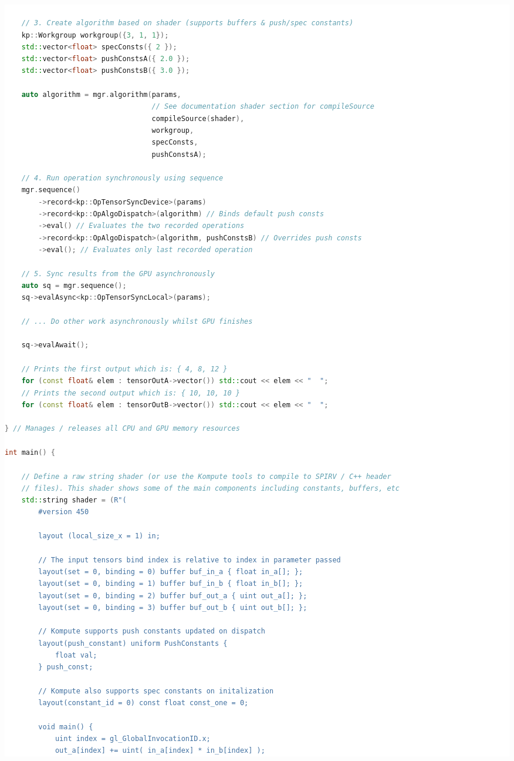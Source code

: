 ```c++

    // 3. Create algorithm based on shader (supports buffers & push/spec constants)
    kp::Workgroup workgroup({3, 1, 1});
    std::vector<float> specConsts({ 2 });
    std::vector<float> pushConstsA({ 2.0 });
    std::vector<float> pushConstsB({ 3.0 });

    auto algorithm = mgr.algorithm(params,
                                   // See documentation shader section for compileSource
                                   compileSource(shader),
                                   workgroup,
                                   specConsts,
                                   pushConstsA);

    // 4. Run operation synchronously using sequence
    mgr.sequence()
        ->record<kp::OpTensorSyncDevice>(params)
        ->record<kp::OpAlgoDispatch>(algorithm) // Binds default push consts
        ->eval() // Evaluates the two recorded operations
        ->record<kp::OpAlgoDispatch>(algorithm, pushConstsB) // Overrides push consts
        ->eval(); // Evaluates only last recorded operation

    // 5. Sync results from the GPU asynchronously
    auto sq = mgr.sequence();
    sq->evalAsync<kp::OpTensorSyncLocal>(params);

    // ... Do other work asynchronously whilst GPU finishes

    sq->evalAwait();

    // Prints the first output which is: { 4, 8, 12 }
    for (const float& elem : tensorOutA->vector()) std::cout << elem << "  ";
    // Prints the second output which is: { 10, 10, 10 }
    for (const float& elem : tensorOutB->vector()) std::cout << elem << "  ";

} // Manages / releases all CPU and GPU memory resources

int main() {

    // Define a raw string shader (or use the Kompute tools to compile to SPIRV / C++ header
    // files). This shader shows some of the main components including constants, buffers, etc
    std::string shader = (R"(
        #version 450

        layout (local_size_x = 1) in;

        // The input tensors bind index is relative to index in parameter passed
        layout(set = 0, binding = 0) buffer buf_in_a { float in_a[]; };
        layout(set = 0, binding = 1) buffer buf_in_b { float in_b[]; };
        layout(set = 0, binding = 2) buffer buf_out_a { uint out_a[]; };
        layout(set = 0, binding = 3) buffer buf_out_b { uint out_b[]; };

        // Kompute supports push constants updated on dispatch
        layout(push_constant) uniform PushConstants {
            float val;
        } push_const;

        // Kompute also supports spec constants on initalization
        layout(constant_id = 0) const float const_one = 0;

        void main() {
            uint index = gl_GlobalInvocationID.x;
            out_a[index] += uint( in_a[index] * in_b[index] );
```